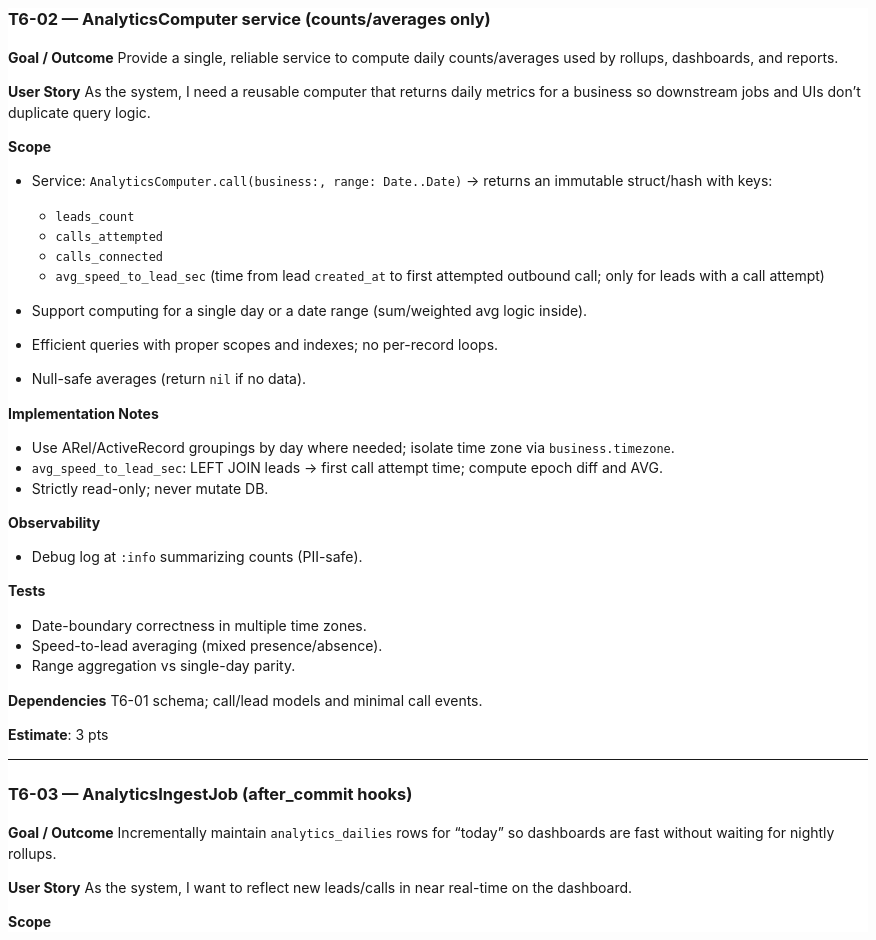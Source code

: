 ### T6-02 — AnalyticsComputer service (counts/averages only)

**Goal / Outcome**
Provide a single, reliable service to compute daily counts/averages used by rollups, dashboards, and reports.

**User Story**
As the system, I need a reusable computer that returns daily metrics for a business so downstream jobs and UIs don’t duplicate query logic.

**Scope**

* Service: `AnalyticsComputer.call(business:, range: Date..Date)` → returns an immutable struct/hash with keys:

  * `leads_count`
  * `calls_attempted`
  * `calls_connected`
  * `avg_speed_to_lead_sec` (time from lead `created_at` to first attempted outbound call; only for leads with a call attempt)
* Support computing for a single day or a date range (sum/weighted avg logic inside).
* Efficient queries with proper scopes and indexes; no per-record loops.
* Null-safe averages (return `nil` if no data).

**Implementation Notes**

* Use ARel/ActiveRecord groupings by day where needed; isolate time zone via `business.timezone`.
* `avg_speed_to_lead_sec`: LEFT JOIN leads → first call attempt time; compute epoch diff and AVG.
* Strictly read-only; never mutate DB.

**Observability**

* Debug log at `:info` summarizing counts (PII-safe).

**Tests**

* Date-boundary correctness in multiple time zones.
* Speed-to-lead averaging (mixed presence/absence).
* Range aggregation vs single-day parity.

**Dependencies**
T6-01 schema; call/lead models and minimal call events.

**Estimate**: 3 pts

---

### T6-03 — AnalyticsIngestJob (after_commit hooks)

**Goal / Outcome**
Incrementally maintain `analytics_dailies` rows for “today” so dashboards are fast without waiting for nightly rollups.

**User Story**
As the system, I want to reflect new leads/calls in near real-time on the dashboard.

**Scope**
